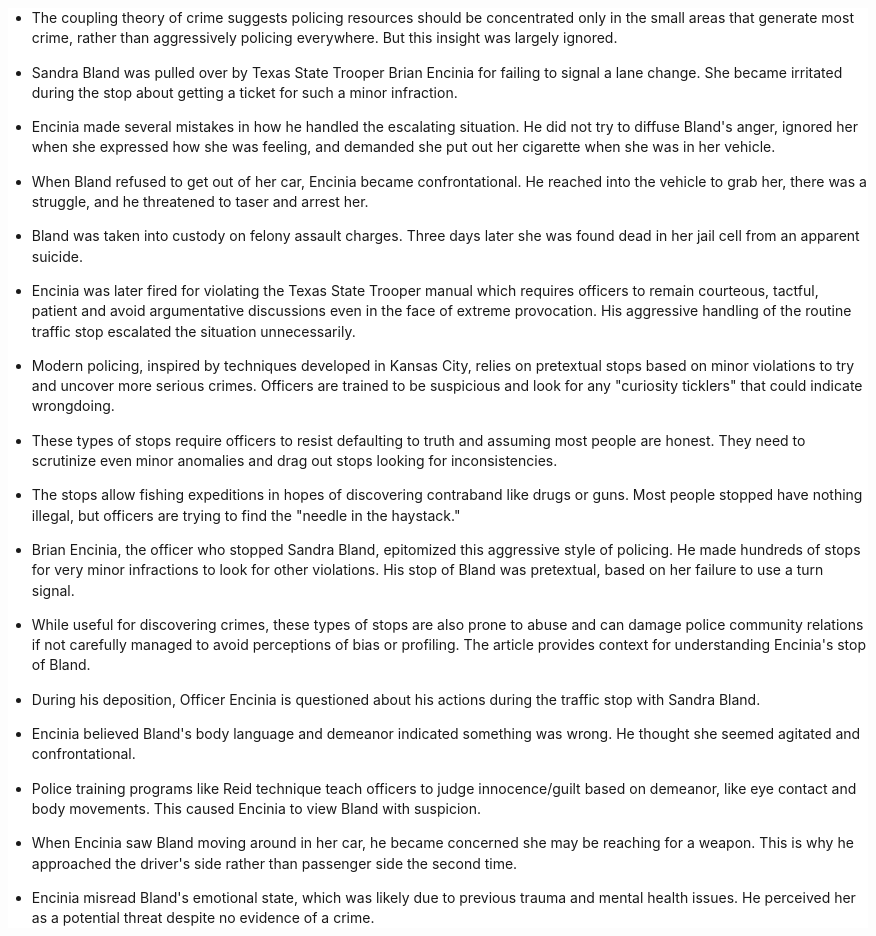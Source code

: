 - The coupling theory of crime suggests policing resources should be concentrated only in the small areas that generate most crime, rather than aggressively policing everywhere. But this insight was largely ignored.

 

- Sandra Bland was pulled over by Texas State Trooper Brian Encinia for failing to signal a lane change. She became irritated during the stop about getting a ticket for such a minor infraction. 

- Encinia made several mistakes in how he handled the escalating situation. He did not try to diffuse Bland's anger, ignored her when she expressed how she was feeling, and demanded she put out her cigarette when she was in her vehicle.

- When Bland refused to get out of her car, Encinia became confrontational. He reached into the vehicle to grab her, there was a struggle, and he threatened to taser and arrest her. 

- Bland was taken into custody on felony assault charges. Three days later she was found dead in her jail cell from an apparent suicide.

- Encinia was later fired for violating the Texas State Trooper manual which requires officers to remain courteous, tactful, patient and avoid argumentative discussions even in the face of extreme provocation. His aggressive handling of the routine traffic stop escalated the situation unnecessarily.

 

- Modern policing, inspired by techniques developed in Kansas City, relies on pretextual stops based on minor violations to try and uncover more serious crimes. Officers are trained to be suspicious and look for any "curiosity ticklers" that could indicate wrongdoing. 

- These types of stops require officers to resist defaulting to truth and assuming most people are honest. They need to scrutinize even minor anomalies and drag out stops looking for inconsistencies.

- The stops allow fishing expeditions in hopes of discovering contraband like drugs or guns. Most people stopped have nothing illegal, but officers are trying to find the "needle in the haystack."

- Brian Encinia, the officer who stopped Sandra Bland, epitomized this aggressive style of policing. He made hundreds of stops for very minor infractions to look for other violations. His stop of Bland was pretextual, based on her failure to use a turn signal.

- While useful for discovering crimes, these types of stops are also prone to abuse and can damage police community relations if not carefully managed to avoid perceptions of bias or profiling. The article provides context for understanding Encinia's stop of Bland.

 

- During his deposition, Officer Encinia is questioned about his actions during the traffic stop with Sandra Bland. 

- Encinia believed Bland's body language and demeanor indicated something was wrong. He thought she seemed agitated and confrontational. 

- Police training programs like Reid technique teach officers to judge innocence/guilt based on demeanor, like eye contact and body movements. This caused Encinia to view Bland with suspicion.

- When Encinia saw Bland moving around in her car, he became concerned she may be reaching for a weapon. This is why he approached the driver's side rather than passenger side the second time. 

- Encinia misread Bland's emotional state, which was likely due to previous trauma and mental health issues. He perceived her as a potential threat despite no evidence of a crime.
